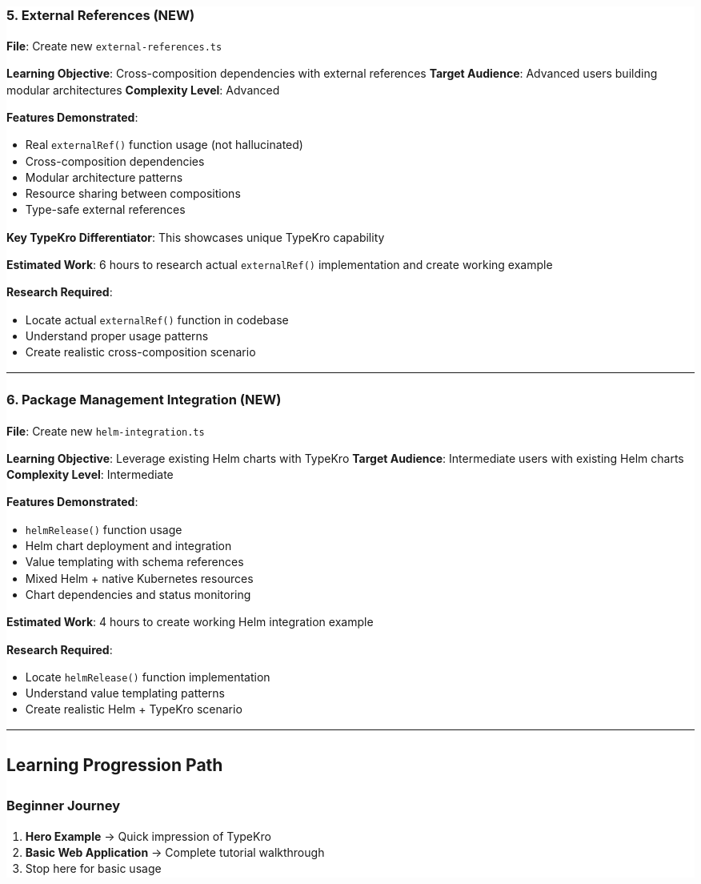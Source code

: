 ### 5. External References (NEW)
**File**: Create new `external-references.ts`

**Learning Objective**: Cross-composition dependencies with external references
**Target Audience**: Advanced users building modular architectures
**Complexity Level**: Advanced

**Features Demonstrated**:
- Real `externalRef()` function usage (not hallucinated)
- Cross-composition dependencies
- Modular architecture patterns
- Resource sharing between compositions
- Type-safe external references

**Key TypeKro Differentiator**: This showcases unique TypeKro capability

**Estimated Work**: 6 hours to research actual `externalRef()` implementation and create working example

**Research Required**: 
- Locate actual `externalRef()` function in codebase
- Understand proper usage patterns
- Create realistic cross-composition scenario

---

### 6. Package Management Integration (NEW)  
**File**: Create new `helm-integration.ts`

**Learning Objective**: Leverage existing Helm charts with TypeKro
**Target Audience**: Intermediate users with existing Helm charts
**Complexity Level**: Intermediate

**Features Demonstrated**:
- `helmRelease()` function usage
- Helm chart deployment and integration
- Value templating with schema references
- Mixed Helm + native Kubernetes resources
- Chart dependencies and status monitoring

**Estimated Work**: 4 hours to create working Helm integration example

**Research Required**:
- Locate `helmRelease()` function implementation
- Understand value templating patterns
- Create realistic Helm + TypeKro scenario

---

## Learning Progression Path

### Beginner Journey
1. **Hero Example** → Quick impression of TypeKro
2. **Basic Web Application** → Complete tutorial walkthrough  
3. Stop here for basic usage
